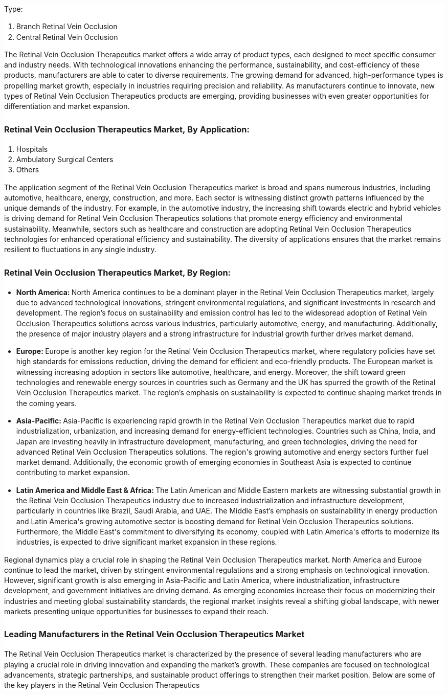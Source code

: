 Type:<br /></strong></h3><ol><li>Branch Retinal Vein Occlusion<li> Central Retinal Vein Occlusion</li></ol><p>The Retinal Vein Occlusion Therapeutics market offers a wide array of product types, each designed to meet specific consumer and industry needs. With technological innovations enhancing the performance, sustainability, and cost-efficiency of these products, manufacturers are able to cater to diverse requirements. The growing demand for advanced, high-performance types is propelling market growth, especially in industries requiring precision and reliability. As manufacturers continue to innovate, new types of Retinal Vein Occlusion Therapeutics products are emerging, providing businesses with even greater opportunities for differentiation and market expansion.</p><h3>Retinal Vein Occlusion Therapeutics Market,&nbsp;By Application:</h3><ol><li>Hospitals<li> Ambulatory Surgical Centers<li> Others</li></ol><p>The application segment of the Retinal Vein Occlusion Therapeutics market is broad and spans numerous industries, including automotive, healthcare, energy, construction, and more. Each sector is witnessing distinct growth patterns influenced by the unique demands of the industry. For example, in the automotive industry, the increasing shift towards electric and hybrid vehicles is driving demand for Retinal Vein Occlusion Therapeutics solutions that promote energy efficiency and environmental sustainability. Meanwhile, sectors such as healthcare and construction are adopting Retinal Vein Occlusion Therapeutics technologies for enhanced operational efficiency and sustainability. The diversity of applications ensures that the market remains resilient to fluctuations in any single industry.</p><h3>Retinal Vein Occlusion Therapeutics Market, By Region:</h3><ul><li><p><strong>North America:&nbsp;</strong>North America continues to be a dominant player in the Retinal Vein Occlusion Therapeutics market, largely due to advanced technological innovations, stringent environmental regulations, and significant investments in research and development. The region&rsquo;s focus on sustainability and emission control has led to the widespread adoption of Retinal Vein Occlusion Therapeutics solutions across various industries, particularly automotive, energy, and manufacturing. Additionally, the presence of major industry players and a strong infrastructure for industrial growth further drives market demand.</p></li><li><p><strong><strong>Europe:&nbsp;</strong></strong>Europe is another key region for the Retinal Vein Occlusion Therapeutics market, where regulatory policies have set high standards for emissions reduction, driving the demand for efficient and eco-friendly products. The European market is witnessing increasing adoption in sectors like automotive, healthcare, and energy. Moreover, the shift toward green technologies and renewable energy sources in countries such as Germany and the UK has spurred the growth of the Retinal Vein Occlusion Therapeutics market. The region&rsquo;s emphasis on sustainability is expected to continue shaping market trends in the coming years.</p></li><li><p><strong><strong>Asia-Pacific:&nbsp;</strong></strong>Asia-Pacific is experiencing rapid growth in the Retinal Vein Occlusion Therapeutics market due to rapid industrialization, urbanization, and increasing demand for energy-efficient technologies. Countries such as China, India, and Japan are investing heavily in infrastructure development, manufacturing, and green technologies, driving the need for advanced Retinal Vein Occlusion Therapeutics solutions. The region's growing automotive and energy sectors further fuel market demand. Additionally, the economic growth of emerging economies in Southeast Asia is expected to continue contributing to market expansion.</p></li><li><p><strong><strong>Latin America and Middle East &amp; Africa:&nbsp;</strong></strong>The Latin American and Middle Eastern markets are witnessing substantial growth in the Retinal Vein Occlusion Therapeutics industry due to increased industrialization and infrastructure development, particularly in countries like Brazil, Saudi Arabia, and UAE. The Middle East&rsquo;s emphasis on sustainability in energy production and Latin America's growing automotive sector is boosting demand for Retinal Vein Occlusion Therapeutics solutions. Furthermore, the Middle East's commitment to diversifying its economy, coupled with Latin America's efforts to modernize its industries, is expected to drive significant market expansion in these regions.</p></li></ul><p>Regional dynamics play a crucial role in shaping the Retinal Vein Occlusion Therapeutics market. North America and Europe continue to lead the market, driven by stringent environmental regulations and a strong emphasis on technological innovation. However, significant growth is also emerging in Asia-Pacific and Latin America, where industrialization, infrastructure development, and government initiatives are driving demand. As emerging economies increase their focus on modernizing their industries and meeting global sustainability standards, the regional market insights reveal a shifting global landscape, with newer markets presenting unique opportunities for businesses to expand their reach.</p><h3><strong>Leading Manufacturers in the Retinal Vein Occlusion Therapeutics Market</strong></h3><p>The Retinal Vein Occlusion Therapeutics market is characterized by the presence of several leading manufacturers who are playing a crucial role in driving innovation and expanding the market&rsquo;s growth. These companies are focused on technological advancements, strategic partnerships, and sustainable product offerings to strengthen their market position. Below are some of the key players in the Retinal Vein Occlusion Therapeutics